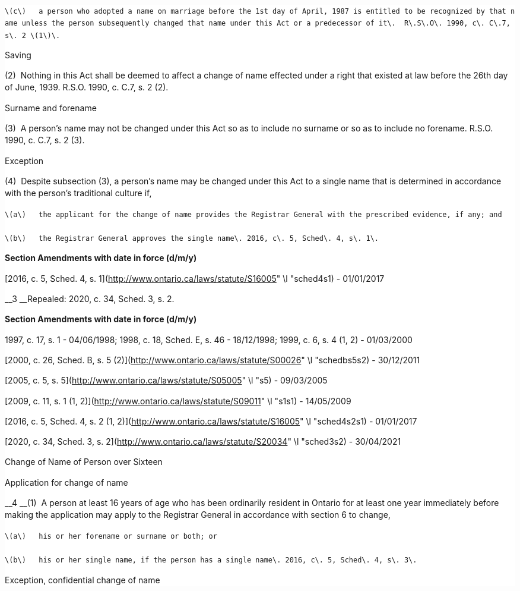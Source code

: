 	\(c\)	a person who adopted a name on marriage before the 1st day of April, 1987 is entitled to be recognized by that name unless the person subsequently changed that name under this Act or a predecessor of it\.  R\.S\.O\. 1990, c\. C\.7, s\. 2 \(1\)\.

Saving

\(2\)  Nothing in this Act shall be deemed to affect a change of name effected under a right that existed at law before the 26th day of June, 1939\.  R\.S\.O\. 1990, c\. C\.7, s\. 2 \(2\)\.

Surname and forename

\(3\)  A person’s name may not be changed under this Act so as to include no surname or so as to include no forename\.  R\.S\.O\. 1990, c\. C\.7, s\. 2 \(3\)\.

Exception

\(4\)  Despite subsection \(3\), a person’s name may be changed under this Act to a single name that is determined in accordance with the person’s traditional culture if,

	\(a\)	the applicant for the change of name provides the Registrar General with the prescribed evidence, if any; and

	\(b\)	the Registrar General approves the single name\. 2016, c\. 5, Sched\. 4, s\. 1\.

__Section Amendments with date in force \(d/m/y\)__

[2016, c\. 5, Sched\. 4, s\. 1](http://www.ontario.ca/laws/statute/S16005" \l "sched4s1) \- 01/01/2017

__3 __Repealed: 2020, c\. 34, Sched\. 3, s\. 2\.

__Section Amendments with date in force \(d/m/y\)__

1997, c\. 17, s\. 1 \- 04/06/1998; 1998, c\. 18, Sched\. E, s\. 46 \- 18/12/1998; 1999, c\. 6, s\. 4 \(1, 2\) \- 01/03/2000

[2000, c\. 26, Sched\. B, s\. 5 \(2\)](http://www.ontario.ca/laws/statute/S00026" \l "schedbs5s2) \- 30/12/2011

[2005, c\. 5, s\. 5](http://www.ontario.ca/laws/statute/S05005" \l "s5) \- 09/03/2005

[2009, c\. 11, s\. 1 \(1, 2\)](http://www.ontario.ca/laws/statute/S09011" \l "s1s1) \- 14/05/2009

[2016, c\. 5, Sched\. 4, s\. 2 \(1, 2\)](http://www.ontario.ca/laws/statute/S16005" \l "sched4s2s1) \- 01/01/2017

[2020, c\. 34, Sched\. 3, s\. 2](http://www.ontario.ca/laws/statute/S20034" \l "sched3s2) \- 30/04/2021

<a id="BK3"></a>Change of Name of Person over Sixteen

Application for change of name

<a id="BK4"></a>__4 __\(1\)  A person at least 16 years of age who has been ordinarily resident in Ontario for at least one year immediately before making the application may apply to the Registrar General in accordance with section 6 to change,

	\(a\)	his or her forename or surname or both; or

	\(b\)	his or her single name, if the person has a single name\. 2016, c\. 5, Sched\. 4, s\. 3\.

Exception, confidential change of name
